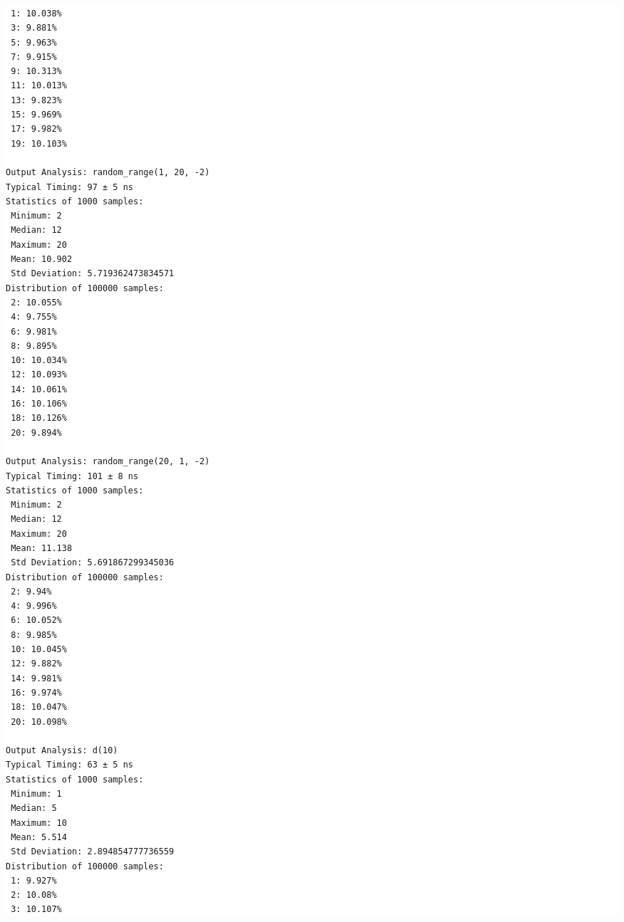 ```
 1: 10.038%
 3: 9.881%
 5: 9.963%
 7: 9.915%
 9: 10.313%
 11: 10.013%
 13: 9.823%
 15: 9.969%
 17: 9.982%
 19: 10.103%

Output Analysis: random_range(1, 20, -2)
Typical Timing: 97 ± 5 ns
Statistics of 1000 samples:
 Minimum: 2
 Median: 12
 Maximum: 20
 Mean: 10.902
 Std Deviation: 5.719362473834571
Distribution of 100000 samples:
 2: 10.055%
 4: 9.755%
 6: 9.981%
 8: 9.895%
 10: 10.034%
 12: 10.093%
 14: 10.061%
 16: 10.106%
 18: 10.126%
 20: 9.894%

Output Analysis: random_range(20, 1, -2)
Typical Timing: 101 ± 8 ns
Statistics of 1000 samples:
 Minimum: 2
 Median: 12
 Maximum: 20
 Mean: 11.138
 Std Deviation: 5.691867299345036
Distribution of 100000 samples:
 2: 9.94%
 4: 9.996%
 6: 10.052%
 8: 9.985%
 10: 10.045%
 12: 9.882%
 14: 9.981%
 16: 9.974%
 18: 10.047%
 20: 10.098%

Output Analysis: d(10)
Typical Timing: 63 ± 5 ns
Statistics of 1000 samples:
 Minimum: 1
 Median: 5
 Maximum: 10
 Mean: 5.514
 Std Deviation: 2.894854777736559
Distribution of 100000 samples:
 1: 9.927%
 2: 10.08%
 3: 10.107%
```